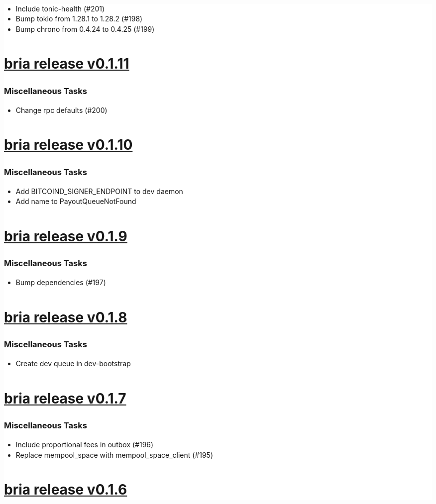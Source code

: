 - Include tonic-health (#201)
- Bump tokio from 1.28.1 to 1.28.2 (#198)
- Bump chrono from 0.4.24 to 0.4.25 (#199)

# [bria release v0.1.11](https://github.com/GaloyMoney/bria/releases/tag/0.1.11)


### Miscellaneous Tasks

- Change rpc defaults (#200)

# [bria release v0.1.10](https://github.com/GaloyMoney/bria/releases/tag/0.1.10)


### Miscellaneous Tasks

- Add BITCOIND_SIGNER_ENDPOINT to dev daemon
- Add name to PayoutQueueNotFound

# [bria release v0.1.9](https://github.com/GaloyMoney/bria/releases/tag/0.1.9)


### Miscellaneous Tasks

- Bump dependencies (#197)

# [bria release v0.1.8](https://github.com/GaloyMoney/bria/releases/tag/0.1.8)


### Miscellaneous Tasks

- Create dev queue in dev-bootstrap

# [bria release v0.1.7](https://github.com/GaloyMoney/bria/releases/tag/0.1.7)


### Miscellaneous Tasks

- Include proportional fees in outbox (#196)
- Replace mempool_space with mempool_space_client (#195)

# [bria release v0.1.6](https://github.com/GaloyMoney/bria/releases/tag/0.1.6)

